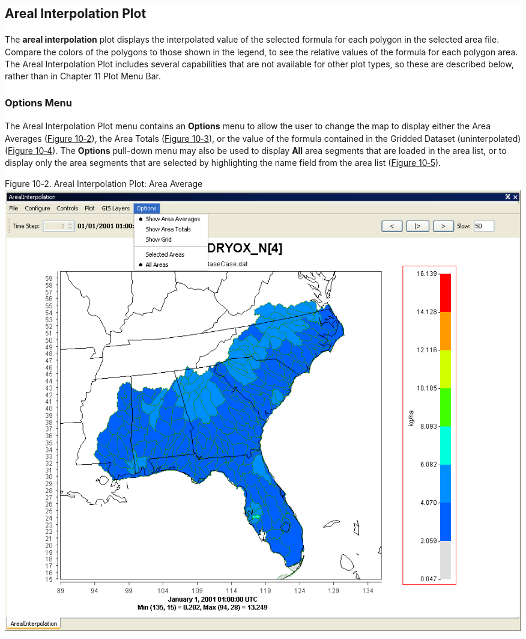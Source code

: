Areal Interpolation Plot
------------------------

The **areal interpolation** plot displays the interpolated value of the selected formula for each polygon in the selected area file. Compare the colors of the polygons to those shown in the legend, to see the relative values of the formula for each polygon area. The Areal Interpolation Plot includes several capabilities that are not available for other plot types, so these are described below, rather than in Chapter 11 Plot Menu Bar.

### Options Menu

The Areal Interpolation Plot menu contains an **Options** menu to allow the user to change the map to display either the Area Averages ([Figure 10‑2](#Figure10-2)), the Area Totals ([Figure 10‑3](#Figure10-3)), or the value of the formula contained in the Gridded Dataset (uninterpolated) ([Figure 10‑4](#Figure10-4)). The **Options** pull-down menu may also be used to display **All** area segments that are loaded in the area list, or to display only the area segments that are selected by highlighting the name field from the area list ([Figure 10‑5](#Figure10-5)).

<a id=Figure10-2></a>
Figure 10‑2. Areal Interpolation Plot: Area Average
<img src="media/image027.png"/>

